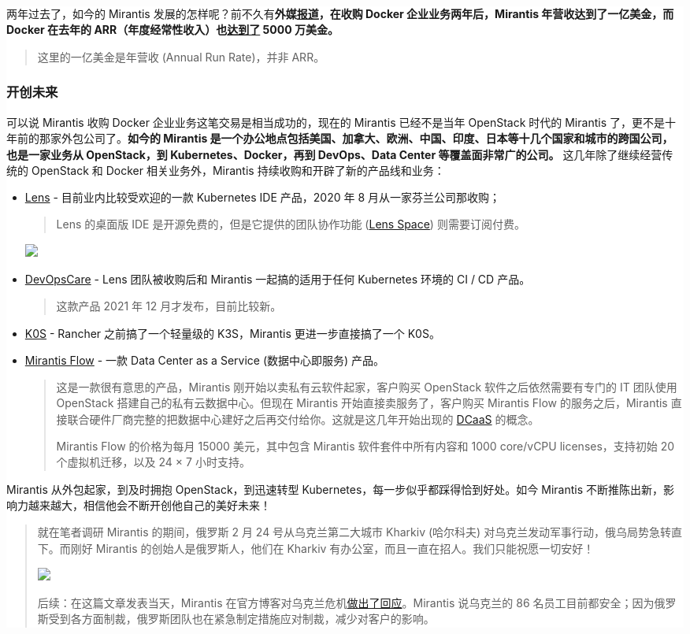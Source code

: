 两年过去了，如今的 Mirantis 发展的怎样呢？前不久有**外媒[报道](https://techcrunch.com/2022/02/09/mirantis-on-run-rate-over-100m-two-years-after-buying-docker-enterprise-assets/)，在收购 Docker 企业业务两年后，Mirantis 年营收达到了一亿美金，而 Docker 在去年的 ARR（年度经常性收入）也[达到了](https://techcrunch.com/2022/02/01/docker-makes-comeback-reaching-over-50m-in-arr/) 5000 万美金。**

> 这里的一亿美金是年营收 (Annual Run Rate)，并非 ARR。

### 开创未来

可以说 Mirantis 收购 Docker 企业业务这笔交易是相当成功的，现在的 Mirantis 已经不是当年 OpenStack 时代的 Mirantis 了，更不是十年前的那家外包公司了。**如今的 Mirantis 是一个办公地点包括美国、加拿大、欧洲、中国、印度、日本等十几个国家和城市的跨国公司，也是一家业务从 OpenStack，到 Kubernetes、Docker，再到 DevOps、Data Center 等覆盖面非常广的公司。** 这几年除了继续经营传统的 OpenStack 和 Docker 相关业务外，Mirantis 持续收购和开辟了新的产品线和业务：

- [Lens](https://k8slens.dev/) - 目前业内比较受欢迎的一款 Kubernetes IDE 产品，2020 年 8 月从一家芬兰公司那收购；

  > Lens 的桌面版 IDE 是开源免费的，但是它提供的团队协作功能 ([Lens Space](https://k8slens.dev/spaces.html)) 则需要订阅付费。

  ![](/static/s1/9/lens.png)

- [DevOpsCare](https://www.mirantis.com/software/lens/devopscare/) - Lens 团队被收购后和 Mirantis 一起搞的适用于任何 Kubernetes 环境的 CI / CD 产品。

  > 这款产品 2021 年 12 月才发布，目前比较新。

- [K0S](https://k0sproject.io/) - Rancher 之前搞了一个轻量级的 K3S，Mirantis 更进一步直接搞了一个 K0S。
- [Mirantis Flow](https://www.mirantis.com/software/mirantis-flow/) - 一款 Data Center as a Service (数据中心即服务) 产品。

  > 这是一款很有意思的产品，Mirantis 刚开始以卖私有云软件起家，客户购买 OpenStack 软件之后依然需要有专门的 IT 团队使用 OpenStack 搭建自己的私有云数据中心。但现在 Mirantis 开始直接卖服务了，客户购买 Mirantis Flow 的服务之后，Mirantis 直接联合硬件厂商完整的把数据中心建好之后再交付给你。这就是这几年开始出现的 [DCaaS](https://venturebeat.com/2021/10/10/the-emergence-of-datacenter-as-a-service/) 的概念。
  >
  > Mirantis Flow 的价格为每月 15000 美元，其中包含 Mirantis 软件套件中所有内容和 1000 core/vCPU licenses，支持初始 20 个虚拟机迁移，以及 24 × 7 小时支持。

Mirantis 从外包起家，到及时拥抱 OpenStack，到迅速转型 Kubernetes，每一步似乎都踩得恰到好处。如今 Mirantis 不断推陈出新，影响力越来越大，相信他会不断开创他自己的美好未来！

> 就在笔者调研 Mirantis 的期间，俄罗斯 2 月 24 号从乌克兰第二大城市 Kharkiv (哈尔科夫) 对乌克兰发动军事行动，俄乌局势急转直下。而刚好 Mirantis 的创始人是俄罗斯人，他们在 Kharkiv 有办公室，而且一直在招人。我们只能祝愿一切安好！
>
> ![](/static/s1/9/kharkiv.png)
>
> 后续：在这篇文章发表当天，Mirantis 在官方博客对乌克兰危机[做出了回应](https://www.mirantis.com/blog/mirantis-response-to-ukraine-crisis/)。Mirantis 说乌克兰的 86 名员工目前都安全；因为俄罗斯受到各方面制裁，俄罗斯团队也在紧急制定措施应对制裁，减少对客户的影响。